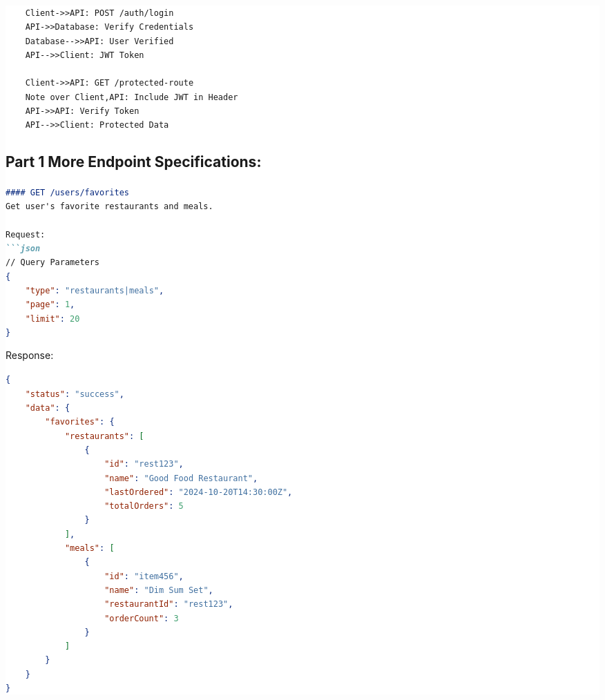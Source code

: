 ```mermaid
    Client->>API: POST /auth/login
    API->>Database: Verify Credentials
    Database-->>API: User Verified
    API-->>Client: JWT Token

    Client->>API: GET /protected-route
    Note over Client,API: Include JWT in Header
    API->>API: Verify Token
    API-->>Client: Protected Data
```

## Part 1 More Endpoint Specifications:

```markdown
#### GET /users/favorites
Get user's favorite restaurants and meals.

Request:
```json
// Query Parameters
{
    "type": "restaurants|meals",
    "page": 1,
    "limit": 20
}
```

Response:
```json
{
    "status": "success",
    "data": {
        "favorites": {
            "restaurants": [
                {
                    "id": "rest123",
                    "name": "Good Food Restaurant",
                    "lastOrdered": "2024-10-20T14:30:00Z",
                    "totalOrders": 5
                }
            ],
            "meals": [
                {
                    "id": "item456",
                    "name": "Dim Sum Set",
                    "restaurantId": "rest123",
                    "orderCount": 3
                }
            ]
        }
    }
}
```
